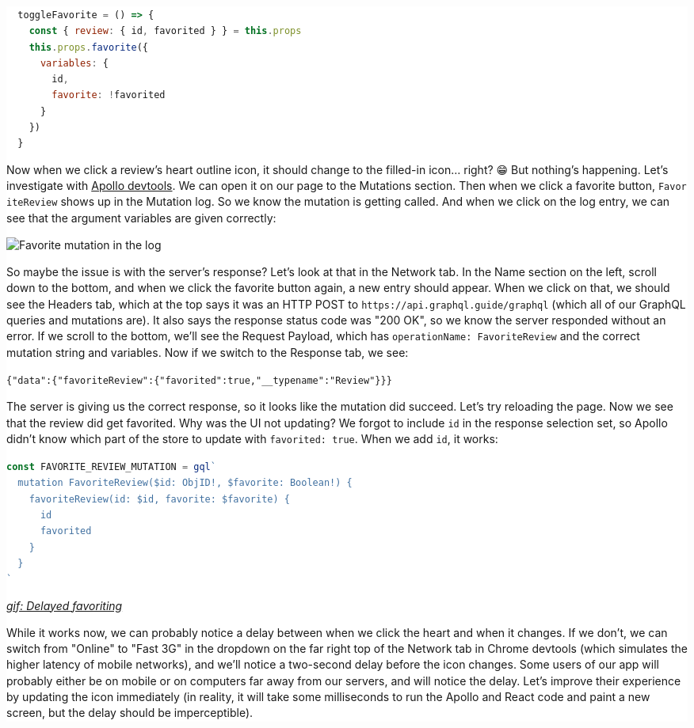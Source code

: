 ```js
  toggleFavorite = () => {
    const { review: { id, favorited } } = this.props
    this.props.favorite({
      variables: {
        id,
        favorite: !favorited
      }
    })
  }
```

Now when we click a review’s heart outline icon, it should change to the filled-in icon… right? 😁 But nothing’s happening. Let’s investigate with [Apollo devtools](5.md#devtools). We can open it on our page to the Mutations section. Then when we click a favorite button, `FavoriteReview` shows up in the Mutation log. So we know the mutation is getting called. And when we click on the log entry, we can see that the argument variables are given correctly:

![Favorite mutation in the log](/img/favorite-mutation.png)

So maybe the issue is with the server’s response? Let’s look at that in the Network tab. In the Name section on the left, scroll down to the bottom, and when we click the favorite button again, a new entry should appear. When we click on that, we should see the Headers tab, which at the top says it was an HTTP POST to `https://api.graphql.guide/graphql` (which all of our GraphQL queries and mutations are). It also says the response status code was "200 OK", so we know the server responded without an error. If we scroll to the bottom, we’ll see the Request Payload, which has `operationName: FavoriteReview` and the correct mutation string and variables. Now if we switch to the Response tab, we see:

`{"data":{"favoriteReview":{"favorited":true,"__typename":"Review"}}}`

The server is giving us the correct response, so it looks like the mutation did succeed. Let’s try reloading the page. Now we see that the review did get favorited. Why was the UI not updating? We forgot to include `id` in the response selection set, so Apollo didn’t know which part of the store to update with `favorited: true`. When we add `id`, it works:

```js
const FAVORITE_REVIEW_MUTATION = gql`
  mutation FavoriteReview($id: ObjID!, $favorite: Boolean!) {
    favoriteReview(id: $id, favorite: $favorite) {
      id
      favorited
    }
  }
`
```

[*gif: Delayed favoriting*](http://res.cloudinary.com/graphql/guide/delayed-favoriting.gif)

While it works now, we can probably notice a delay between when we click the heart and when it changes. If we don’t, we can switch from "Online" to "Fast 3G" in the dropdown on the far right top of the Network tab in Chrome devtools (which simulates the higher latency of mobile networks), and we’ll notice a two-second delay before the icon changes. Some users of our app will probably either be on mobile or on computers far away from our servers, and will notice the delay. Let’s improve their experience by updating the icon immediately (in reality, it will take some milliseconds to run the Apollo and React code and paint a new screen, but the delay should be imperceptible).
